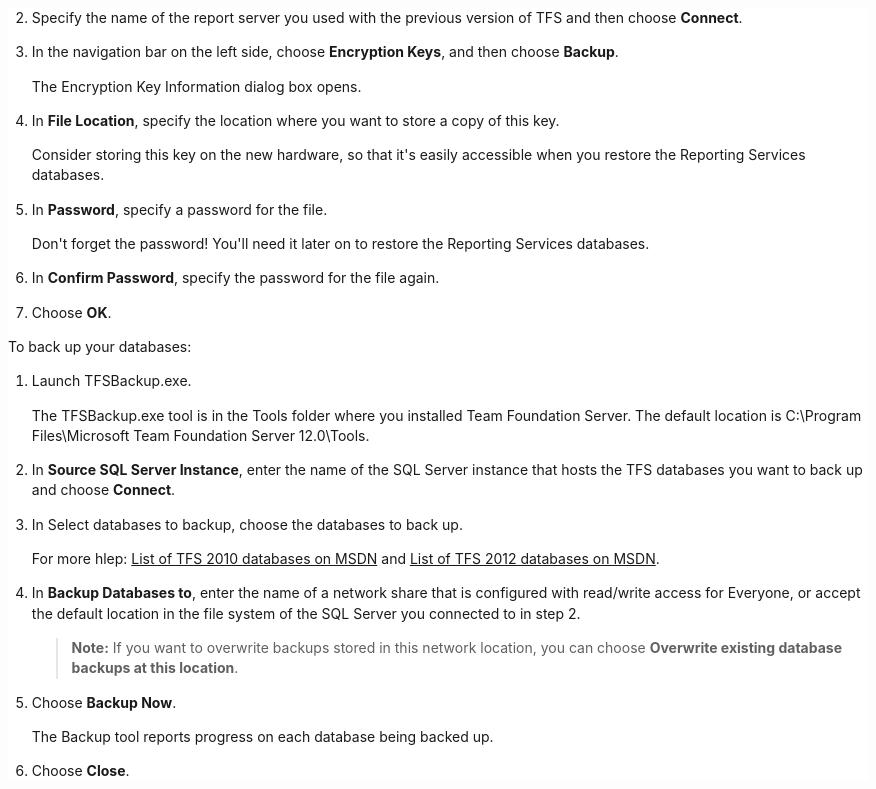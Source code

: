  2.  Specify the name of the report server you used with the previous
      version of TFS and then choose **Connect**.

  3.  In the navigation bar on the left side, choose 
      **Encryption Keys**, and then choose 
      **Backup**.

      The Encryption Key Information dialog box opens.

  4.  In **File Location**, specify the location
      where you want to store a copy of this key.

      Consider storing this key on the new hardware, so that it's easily
      accessible when you restore the Reporting Services databases.

  5.  In **Password**, specify a password for
      the file.

      Don't forget the password! You'll need it later on to restore
      the Reporting Services databases.

  6.  In **Confirm Password**, specify the password
      for the file again.

  7.  Choose **OK**.

To back up your databases:

  1.  Launch TFSBackup.exe.

      The TFSBackup.exe tool is in the Tools folder where you installed
      Team Foundation Server. The default location is C:\\Program
      Files\\Microsoft Team Foundation Server 12.0\\Tools.

  2.  In **Source SQL Server Instance**, enter the
      name of the SQL Server instance that hosts the TFS databases you
      want to back up and choose **Connect**.

  3.  In Select databases to backup, choose the databases to back up.

      For more hlep: [List of TFS 2010 databases on MSDN](https://msdn.microsoft.com/library/ms400720(v=vs.100).aspx) and 
      [List of TFS 2012 databases on MSDN](https://msdn.microsoft.com/library/ms400720(v=vs.110).aspx).

  4.  In **Backup Databases to**, enter the name of
      a network share that is configured with read/write access for
      Everyone, or accept the default location in the file system of the
      SQL Server you connected to in step 2.

        > **Note:**
        > If you want to overwrite backups stored in this network location, you
        > can choose **Overwrite existing database backups at
        > this location**.

  5.  Choose **Backup Now**.

      The Backup tool reports progress on each database being backed up.

  6.  Choose **Close**.
